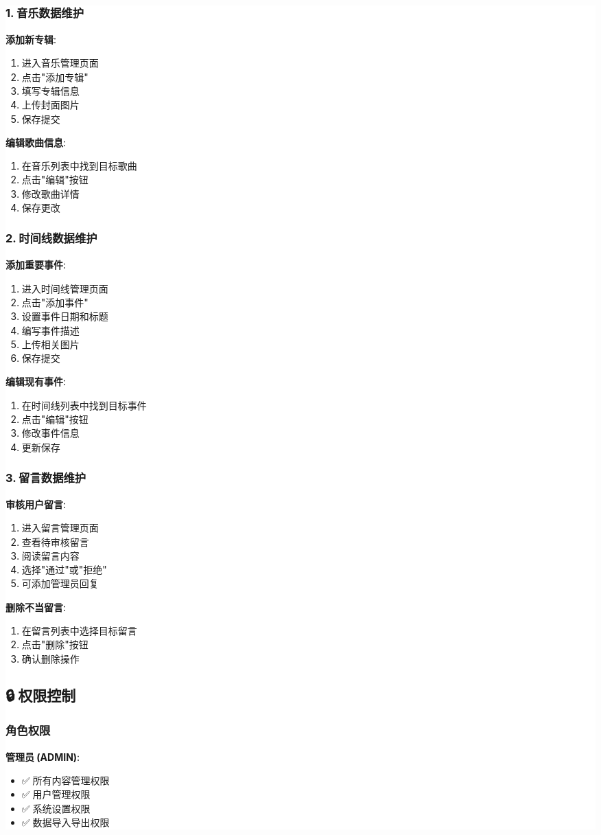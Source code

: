 ### 1. 音乐数据维护

**添加新专辑**:
1. 进入音乐管理页面
2. 点击"添加专辑"
3. 填写专辑信息
4. 上传封面图片
5. 保存提交

**编辑歌曲信息**:
1. 在音乐列表中找到目标歌曲
2. 点击"编辑"按钮
3. 修改歌曲详情
4. 保存更改

### 2. 时间线数据维护

**添加重要事件**:
1. 进入时间线管理页面
2. 点击"添加事件"
3. 设置事件日期和标题
4. 编写事件描述
5. 上传相关图片
6. 保存提交

**编辑现有事件**:
1. 在时间线列表中找到目标事件
2. 点击"编辑"按钮
3. 修改事件信息
4. 更新保存

### 3. 留言数据维护

**审核用户留言**:
1. 进入留言管理页面
2. 查看待审核留言
3. 阅读留言内容
4. 选择"通过"或"拒绝"
5. 可添加管理员回复

**删除不当留言**:
1. 在留言列表中选择目标留言
2. 点击"删除"按钮
3. 确认删除操作

## 🔒 权限控制

### 角色权限

**管理员 (ADMIN)**:
- ✅ 所有内容管理权限
- ✅ 用户管理权限
- ✅ 系统设置权限
- ✅ 数据导入导出权限
